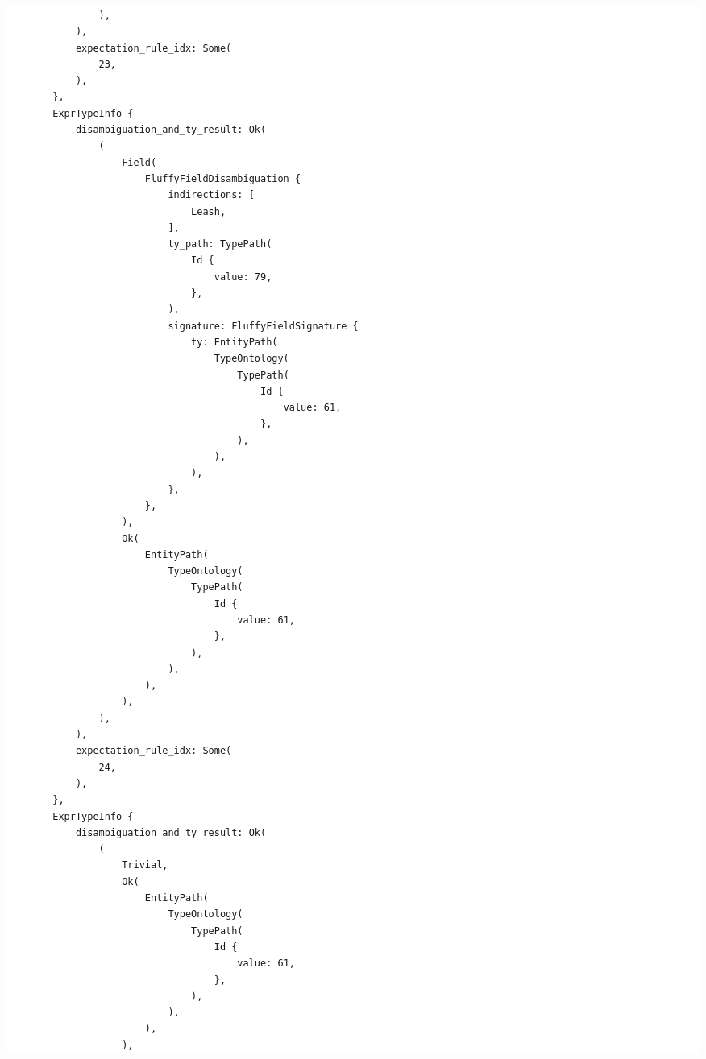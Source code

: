                     ),
                ),
                expectation_rule_idx: Some(
                    23,
                ),
            },
            ExprTypeInfo {
                disambiguation_and_ty_result: Ok(
                    (
                        Field(
                            FluffyFieldDisambiguation {
                                indirections: [
                                    Leash,
                                ],
                                ty_path: TypePath(
                                    Id {
                                        value: 79,
                                    },
                                ),
                                signature: FluffyFieldSignature {
                                    ty: EntityPath(
                                        TypeOntology(
                                            TypePath(
                                                Id {
                                                    value: 61,
                                                },
                                            ),
                                        ),
                                    ),
                                },
                            },
                        ),
                        Ok(
                            EntityPath(
                                TypeOntology(
                                    TypePath(
                                        Id {
                                            value: 61,
                                        },
                                    ),
                                ),
                            ),
                        ),
                    ),
                ),
                expectation_rule_idx: Some(
                    24,
                ),
            },
            ExprTypeInfo {
                disambiguation_and_ty_result: Ok(
                    (
                        Trivial,
                        Ok(
                            EntityPath(
                                TypeOntology(
                                    TypePath(
                                        Id {
                                            value: 61,
                                        },
                                    ),
                                ),
                            ),
                        ),